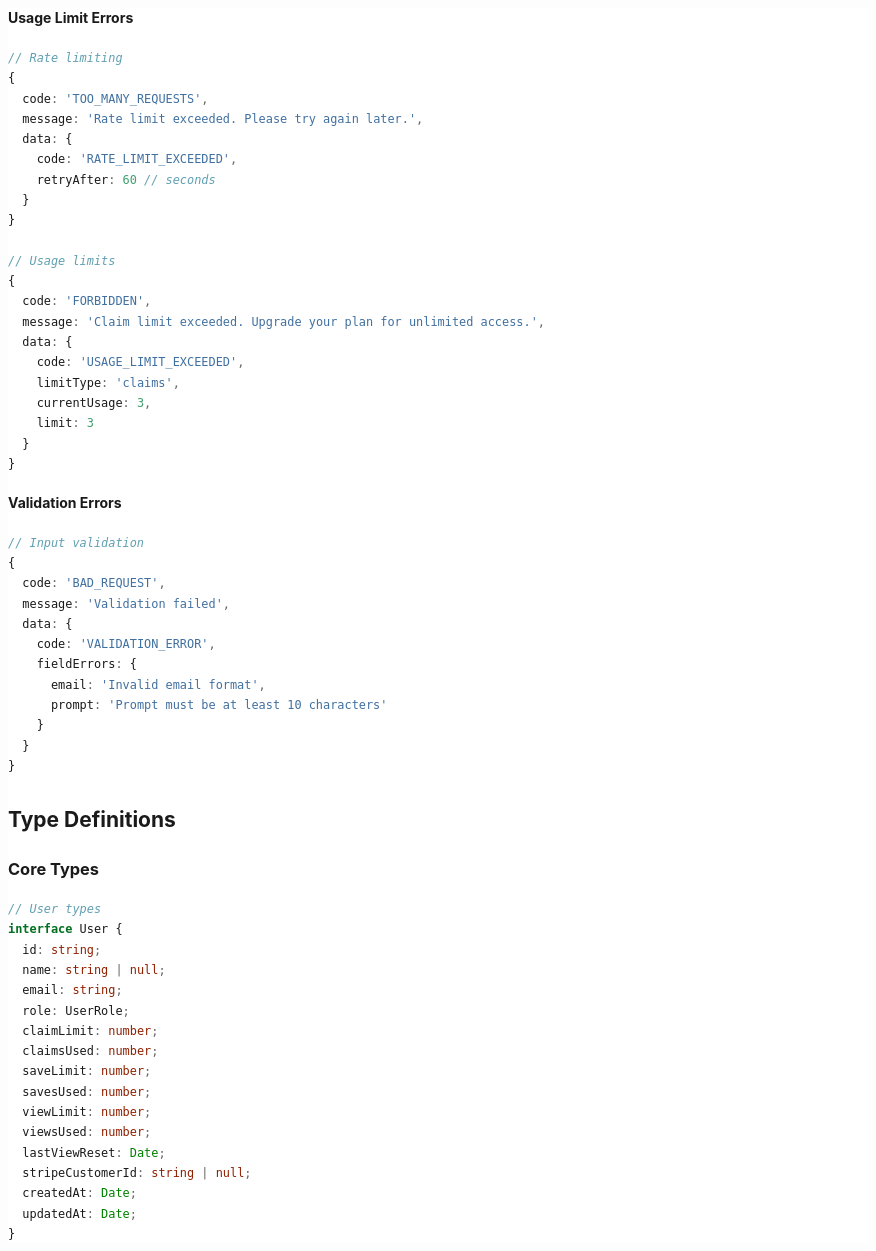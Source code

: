 #### Usage Limit Errors
```typescript
// Rate limiting
{
  code: 'TOO_MANY_REQUESTS',
  message: 'Rate limit exceeded. Please try again later.',
  data: {
    code: 'RATE_LIMIT_EXCEEDED',
    retryAfter: 60 // seconds
  }
}

// Usage limits
{
  code: 'FORBIDDEN',
  message: 'Claim limit exceeded. Upgrade your plan for unlimited access.',
  data: {
    code: 'USAGE_LIMIT_EXCEEDED',
    limitType: 'claims',
    currentUsage: 3,
    limit: 3
  }
}
```

#### Validation Errors
```typescript
// Input validation
{
  code: 'BAD_REQUEST',
  message: 'Validation failed',
  data: {
    code: 'VALIDATION_ERROR',
    fieldErrors: {
      email: 'Invalid email format',
      prompt: 'Prompt must be at least 10 characters'
    }
  }
}
```

## Type Definitions

### Core Types

```typescript
// User types
interface User {
  id: string;
  name: string | null;
  email: string;
  role: UserRole;
  claimLimit: number;
  claimsUsed: number;
  saveLimit: number;
  savesUsed: number;
  viewLimit: number;
  viewsUsed: number;
  lastViewReset: Date;
  stripeCustomerId: string | null;
  createdAt: Date;
  updatedAt: Date;
}

```